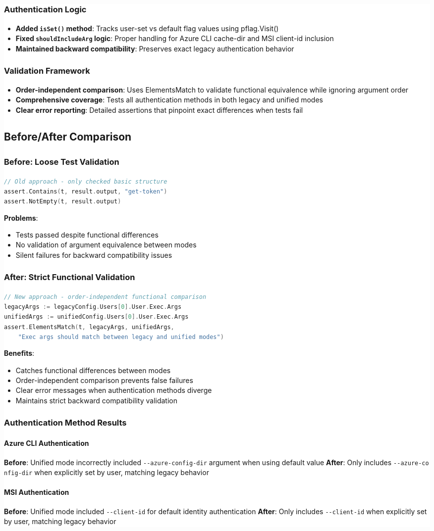 ### Authentication Logic
- **Added `isSet()` method**: Tracks user-set vs default flag values using pflag.Visit()
- **Fixed `shouldIncludeArg` logic**: Proper handling for Azure CLI cache-dir and MSI client-id inclusion
- **Maintained backward compatibility**: Preserves exact legacy authentication behavior

### Validation Framework
- **Order-independent comparison**: Uses ElementsMatch to validate functional equivalence while ignoring argument order
- **Comprehensive coverage**: Tests all authentication methods in both legacy and unified modes
- **Clear error reporting**: Detailed assertions that pinpoint exact differences when tests fail

## Before/After Comparison

### Before: Loose Test Validation
```go
// Old approach - only checked basic structure
assert.Contains(t, result.output, "get-token")
assert.NotEmpty(t, result.output)
```

**Problems**:
- Tests passed despite functional differences
- No validation of argument equivalence between modes
- Silent failures for backward compatibility issues

### After: Strict Functional Validation
```go
// New approach - order-independent functional comparison
legacyArgs := legacyConfig.Users[0].User.Exec.Args
unifiedArgs := unifiedConfig.Users[0].User.Exec.Args
assert.ElementsMatch(t, legacyArgs, unifiedArgs, 
    "Exec args should match between legacy and unified modes")
```

**Benefits**:
- Catches functional differences between modes
- Order-independent comparison prevents false failures
- Clear error messages when authentication methods diverge
- Maintains strict backward compatibility validation

### Authentication Method Results

#### Azure CLI Authentication
**Before**: Unified mode incorrectly included `--azure-config-dir` argument when using default value
**After**: Only includes `--azure-config-dir` when explicitly set by user, matching legacy behavior

#### MSI Authentication  
**Before**: Unified mode included `--client-id` for default identity authentication
**After**: Only includes `--client-id` when explicitly set by user, matching legacy behavior
